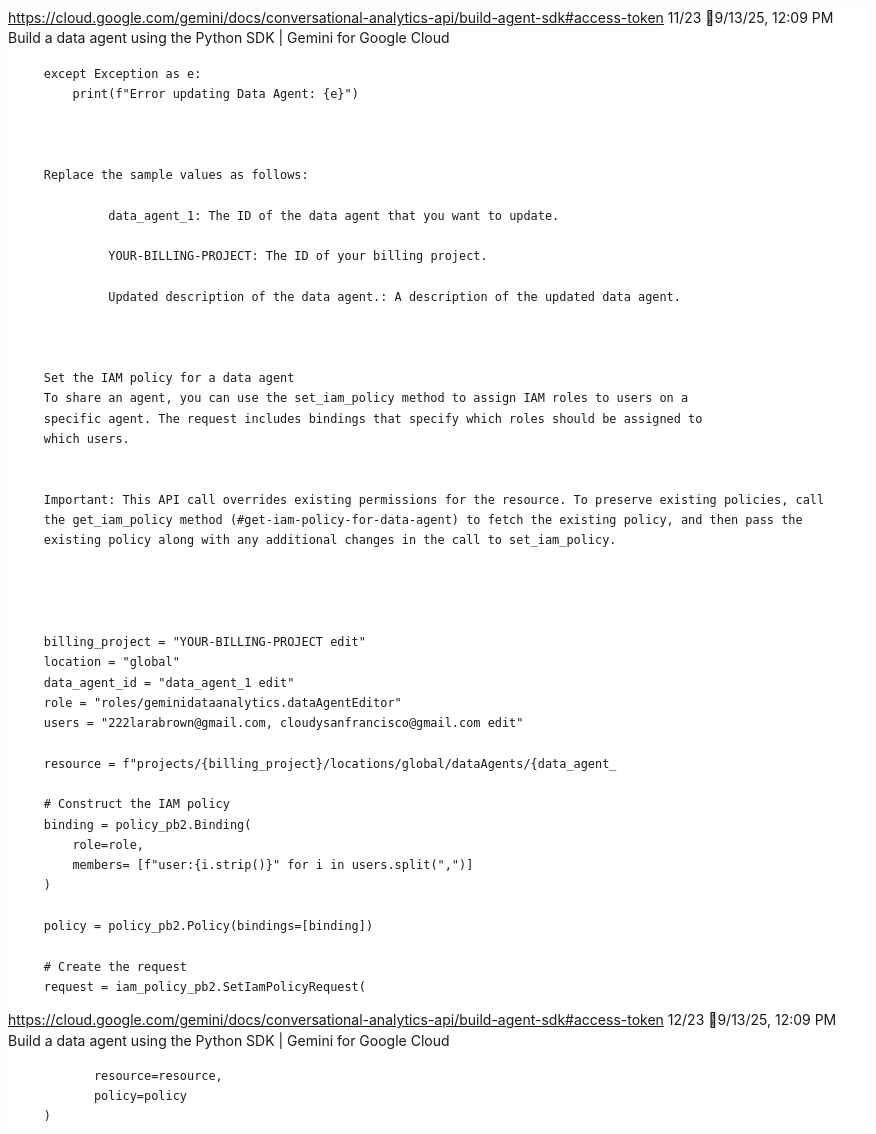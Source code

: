 https://cloud.google.com/gemini/docs/conversational-analytics-api/build-agent-sdk#access-token 11/23 9/13/25, 12:09 PM Build a data agent using the Python SDK \| Gemini for Google Cloud

         except Exception as e:
             print(f"Error updating Data Agent: {e}")



         Replace the sample values as follows:

                  data_agent_1: The ID of the data agent that you want to update.

                  YOUR-BILLING-PROJECT: The ID of your billing project.

                  Updated description of the data agent.: A description of the updated data agent.



         Set the IAM policy for a data agent
         To share an agent, you can use the set_iam_policy method to assign IAM roles to users on a
         specific agent. The request includes bindings that specify which roles should be assigned to
         which users.


         Important: This API call overrides existing permissions for the resource. To preserve existing policies, call
         the get_iam_policy method (#get-iam-policy-for-data-agent) to fetch the existing policy, and then pass the
         existing policy along with any additional changes in the call to set_iam_policy.




         billing_project = "YOUR-BILLING-PROJECT edit"
         location = "global"
         data_agent_id = "data_agent_1 edit"
         role = "roles/geminidataanalytics.dataAgentEditor"
         users = "222larabrown@gmail.com, cloudysanfrancisco@gmail.com edit"

         resource = f"projects/{billing_project}/locations/global/dataAgents/{data_agent_

         # Construct the IAM policy
         binding = policy_pb2.Binding(
             role=role,
             members= [f"user:{i.strip()}" for i in users.split(",")]
         )

         policy = policy_pb2.Policy(bindings=[binding])

         # Create the request
         request = iam_policy_pb2.SetIamPolicyRequest(

https://cloud.google.com/gemini/docs/conversational-analytics-api/build-agent-sdk#access-token 12/23 9/13/25, 12:09 PM Build a data agent using the Python SDK \| Gemini for Google Cloud

                resource=resource,
                policy=policy
         )

